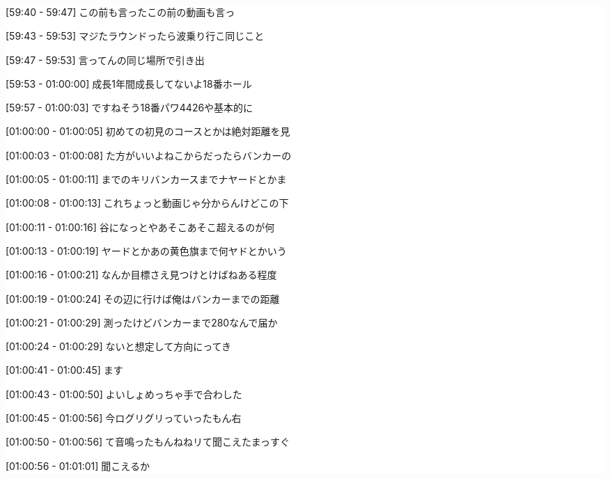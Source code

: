 [59:40 - 59:47]
この前も言ったこの前の動画も言っ

[59:43 - 59:53]
マジたラウンドったら波乗り行こ同じこと

[59:47 - 59:53]
言ってんの同じ場所で引き出

[59:53 - 01:00:00]
成長1年間成長してないよ18番ホール

[59:57 - 01:00:03]
ですねそう18番パワ4426や基本的に

[01:00:00 - 01:00:05]
初めての初見のコースとかは絶対距離を見

[01:00:03 - 01:00:08]
た方がいいよねこからだったらバンカーの

[01:00:05 - 01:00:11]
までのキリバンカースまでナヤードとかま

[01:00:08 - 01:00:13]
これちょっと動画じゃ分からんけどこの下

[01:00:11 - 01:00:16]
谷になっとやあそこあそこ超えるのが何

[01:00:13 - 01:00:19]
ヤードとかあの黄色旗まで何ヤドとかいう

[01:00:16 - 01:00:21]
なんか目標さえ見つけとけばねある程度

[01:00:19 - 01:00:24]
その辺に行けば俺はバンカーまでの距離

[01:00:21 - 01:00:29]
測ったけどバンカーまで280なんで届か

[01:00:24 - 01:00:29]
ないと想定して方向にってき

[01:00:41 - 01:00:45]
ます

[01:00:43 - 01:00:50]
よいしょめっちゃ手で合わした

[01:00:45 - 01:00:56]
今ログリグリっていったもん右

[01:00:50 - 01:00:56]
て音鳴ったもんねねリて聞こえたまっすぐ

[01:00:56 - 01:01:01]
聞こえるか
